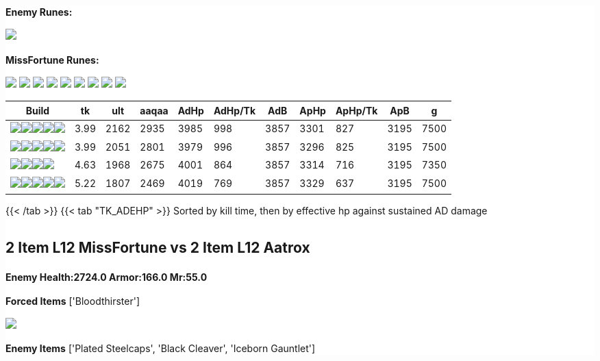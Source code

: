 

**Enemy Runes:**





![](/StatMods/StatModsHealthScalingIcon.png)



**MissFortune Runes:**


![](/Styles/Precision/Conqueror/Conqueror.png)
![](/Styles/Precision/AbsorbLife/AbsorbLife.png)
![](/Styles/Precision/LegendAlacrity/LegendAlacrity.png)
![](/Styles/Precision/CutDown/CutDown.png)
![](/Styles/Sorcery/AbsoluteFocus/AbsoluteFocus.png)
![](/Styles/Sorcery/GatheringStorm/GatheringStorm.png)
![](/StatMods/StatModsAdaptiveForceIcon.png)
![](/StatMods/StatModsAdaptiveForceIcon.png)
![](/StatMods/StatModsHealthScalingIcon.png)





 Build |tk|ult|aaqaa|AdHp|AdHp/Tk|AdB|ApHp|ApHp/Tk|ApB|g
-|-|-|-|-|-|-|-|-|-|-
![](/item/3036.png)![](/item/3072.png)![](/item/1001.png)![](/item/1055.png)![](/item/1036.png)|3.99|2162|2935|3985|998|3857|3301|827|3195|7500
![](/item/3072.png)![](/item/3033.png)![](/item/1001.png)![](/item/1055.png)![](/item/1036.png)|3.99|2051|2801|3979|996|3857|3296|825|3195|7500
![](/item/3072.png)![](/item/6694.png)![](/item/1001.png)![](/item/1055.png)|4.63|1968|2675|4001|864|3857|3314|716|3195|7350
![](/item/3072.png)![](/item/6696.png)![](/item/1001.png)![](/item/1055.png)![](/item/1036.png)|5.22|1807|2469|4019|769|3857|3329|637|3195|7500
{{< /tab >}}
{{< tab "TK_ADEHP" >}}
Sorted by kill time, then by effective hp against sustained AD damage
## 2 Item L12 MissFortune vs 2 Item L12 Aatrox

**Enemy Health:2724.0 Armor:166.0 Mr:55.0**


**Forced Items** ['Bloodthirster']





![](/item/3072.png)



**Enemy Items** ['Plated Steelcaps', 'Black Cleaver', 'Iceborn Gauntlet']
